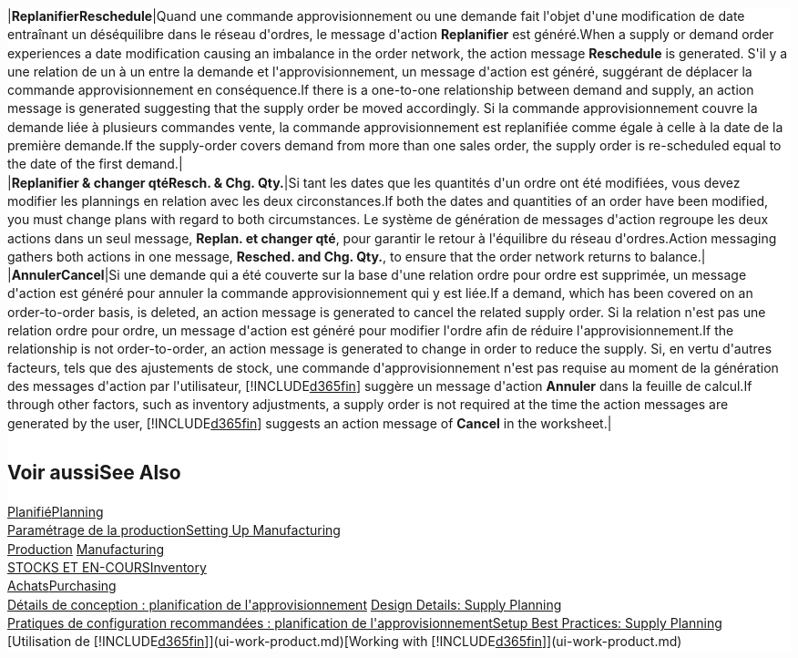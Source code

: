 |<span data-ttu-id="5305b-235">**Replanifier**</span><span class="sxs-lookup"><span data-stu-id="5305b-235">**Reschedule**</span></span>|<span data-ttu-id="5305b-236">Quand une commande approvisionnement ou une demande fait l'objet d'une modification de date entraînant un déséquilibre dans le réseau d'ordres, le message d'action **Replanifier** est généré.</span><span class="sxs-lookup"><span data-stu-id="5305b-236">When a supply or demand order experiences a date modification causing an imbalance in the order network, the action message **Reschedule** is generated.</span></span> <span data-ttu-id="5305b-237">S'il y a une relation de un à un entre la demande et l'approvisionnement, un message d'action est généré, suggérant de déplacer la commande approvisionnement en conséquence.</span><span class="sxs-lookup"><span data-stu-id="5305b-237">If there is a one-to-one relationship between demand and supply, an action message is generated suggesting that the supply order be moved accordingly.</span></span> <span data-ttu-id="5305b-238">Si la commande approvisionnement couvre la demande liée à plusieurs commandes vente, la commande approvisionnement est replanifiée comme égale à celle à la date de la première demande.</span><span class="sxs-lookup"><span data-stu-id="5305b-238">If the supply-order covers demand from more than one sales order, the supply order is re-scheduled equal to the date of the first demand.</span></span>|  
|<span data-ttu-id="5305b-239">**Replanifier & changer qté**</span><span class="sxs-lookup"><span data-stu-id="5305b-239">**Resch. & Chg. Qty.**</span></span>|<span data-ttu-id="5305b-240">Si tant les dates que les quantités d'un ordre ont été modifiées, vous devez modifier les plannings en relation avec les deux circonstances.</span><span class="sxs-lookup"><span data-stu-id="5305b-240">If both the dates and quantities of an order have been modified, you must change plans with regard to both circumstances.</span></span> <span data-ttu-id="5305b-241">Le système de génération de messages d'action regroupe les deux actions dans un seul message, **Replan. et changer qté**, pour garantir le retour à l'équilibre du réseau d'ordres.</span><span class="sxs-lookup"><span data-stu-id="5305b-241">Action messaging gathers both actions in one message, **Resched. and Chg. Qty.**, to ensure that the order network returns to balance.</span></span>|  
|<span data-ttu-id="5305b-242">**Annuler**</span><span class="sxs-lookup"><span data-stu-id="5305b-242">**Cancel**</span></span>|<span data-ttu-id="5305b-243">Si une demande qui a été couverte sur la base d'une relation ordre pour ordre est supprimée, un message d'action est généré pour annuler la commande approvisionnement qui y est liée.</span><span class="sxs-lookup"><span data-stu-id="5305b-243">If a demand, which has been covered on an order-to-order basis, is deleted, an action message is generated to cancel the related supply order.</span></span> <span data-ttu-id="5305b-244">Si la relation n'est pas une relation ordre pour ordre, un message d'action est généré pour modifier l'ordre afin de réduire l'approvisionnement.</span><span class="sxs-lookup"><span data-stu-id="5305b-244">If the relationship is not order-to-order, an action message is generated to change in order to reduce the supply.</span></span> <span data-ttu-id="5305b-245">Si, en vertu d'autres facteurs, tels que des ajustements de stock, une commande d'approvisionnement n'est pas requise au moment de la génération des messages d'action par l'utilisateur, [!INCLUDE[d365fin](includes/d365fin_md.md)] suggère un message d'action **Annuler** dans la feuille de calcul.</span><span class="sxs-lookup"><span data-stu-id="5305b-245">If through other factors, such as inventory adjustments, a supply order is not required at the time the action messages are generated by the user, [!INCLUDE[d365fin](includes/d365fin_md.md)] suggests an action message of **Cancel** in the worksheet.</span></span>|  

## <a name="see-also"></a><span data-ttu-id="5305b-246">Voir aussi</span><span class="sxs-lookup"><span data-stu-id="5305b-246">See Also</span></span>  
[<span data-ttu-id="5305b-247">Planifié</span><span class="sxs-lookup"><span data-stu-id="5305b-247">Planning</span></span>](production-planning.md)  
[<span data-ttu-id="5305b-248">Paramétrage de la production</span><span class="sxs-lookup"><span data-stu-id="5305b-248">Setting Up Manufacturing</span></span>](production-configure-production-processes.md)  
<span data-ttu-id="5305b-249">[Production](production-manage-manufacturing.md)  </span><span class="sxs-lookup"><span data-stu-id="5305b-249">[Manufacturing](production-manage-manufacturing.md)  </span></span>  
[<span data-ttu-id="5305b-250">STOCKS ET EN-COURS</span><span class="sxs-lookup"><span data-stu-id="5305b-250">Inventory</span></span>](inventory-manage-inventory.md)  
[<span data-ttu-id="5305b-251">Achats</span><span class="sxs-lookup"><span data-stu-id="5305b-251">Purchasing</span></span>](purchasing-manage-purchasing.md)  
<span data-ttu-id="5305b-252">[Détails de conception : planification de l'approvisionnement](design-details-supply-planning.md) </span><span class="sxs-lookup"><span data-stu-id="5305b-252">[Design Details: Supply Planning](design-details-supply-planning.md) </span></span>  
[<span data-ttu-id="5305b-253">Pratiques de configuration recommandées : planification de l'approvisionnement</span><span class="sxs-lookup"><span data-stu-id="5305b-253">Setup Best Practices: Supply Planning</span></span>](setup-best-practices-supply-planning.md)  
<span data-ttu-id="5305b-254">[Utilisation de [!INCLUDE[d365fin](includes/d365fin_md.md)]](ui-work-product.md)</span><span class="sxs-lookup"><span data-stu-id="5305b-254">[Working with [!INCLUDE[d365fin](includes/d365fin_md.md)]](ui-work-product.md)</span></span>

